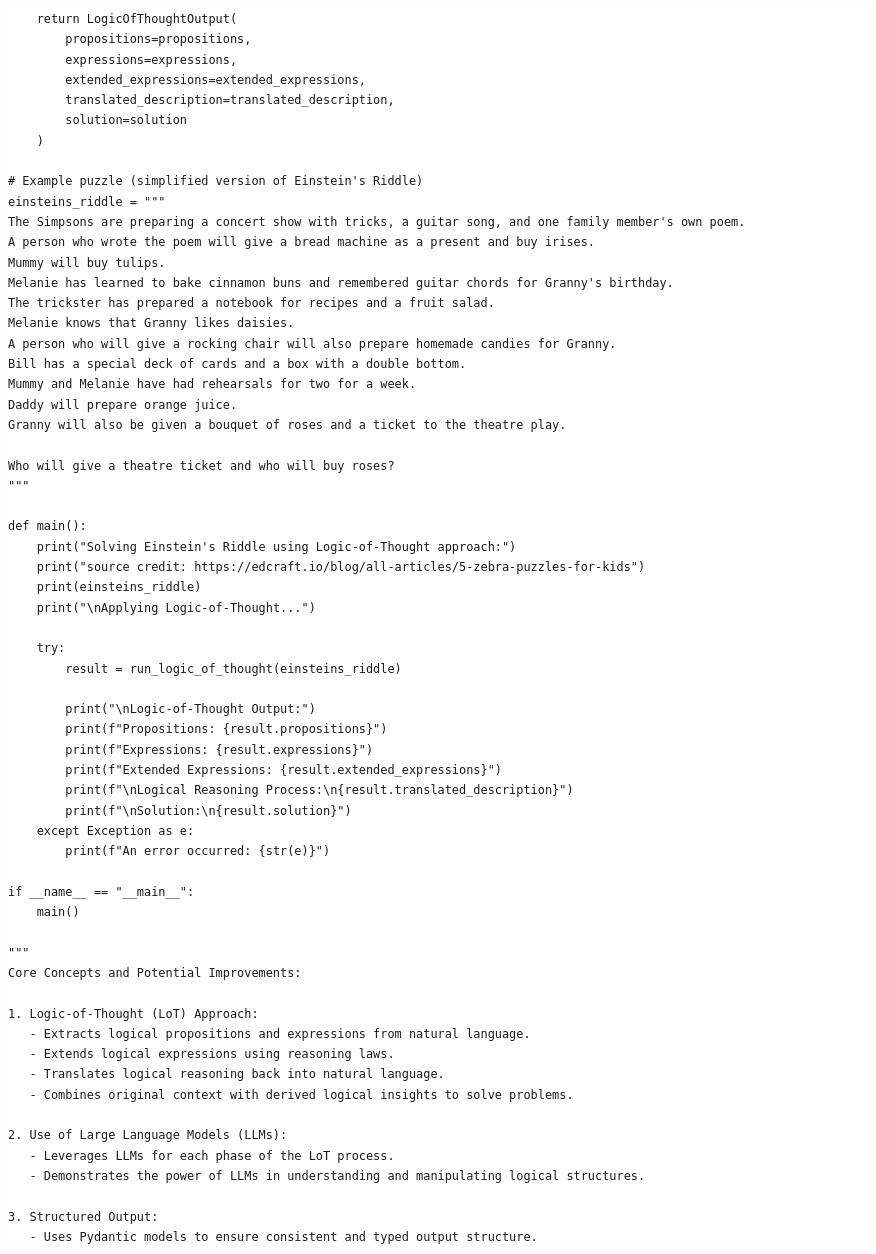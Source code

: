 ```
    return LogicOfThoughtOutput(
        propositions=propositions,
        expressions=expressions,
        extended_expressions=extended_expressions,
        translated_description=translated_description,
        solution=solution
    )

# Example puzzle (simplified version of Einstein's Riddle)
einsteins_riddle = """
The Simpsons are preparing a concert show with tricks, a guitar song, and one family member's own poem.
A person who wrote the poem will give a bread machine as a present and buy irises.
Mummy will buy tulips.
Melanie has learned to bake cinnamon buns and remembered guitar chords for Granny's birthday.
The trickster has prepared a notebook for recipes and a fruit salad.
Melanie knows that Granny likes daisies.
A person who will give a rocking chair will also prepare homemade candies for Granny.
Bill has a special deck of cards and a box with a double bottom.
Mummy and Melanie have had rehearsals for two for a week.
Daddy will prepare orange juice.
Granny will also be given a bouquet of roses and a ticket to the theatre play.

Who will give a theatre ticket and who will buy roses?
"""

def main():
    print("Solving Einstein's Riddle using Logic-of-Thought approach:")
    print("source credit: https://edcraft.io/blog/all-articles/5-zebra-puzzles-for-kids")
    print(einsteins_riddle)
    print("\nApplying Logic-of-Thought...")
    
    try:
        result = run_logic_of_thought(einsteins_riddle)
        
        print("\nLogic-of-Thought Output:")
        print(f"Propositions: {result.propositions}")
        print(f"Expressions: {result.expressions}")
        print(f"Extended Expressions: {result.extended_expressions}")
        print(f"\nLogical Reasoning Process:\n{result.translated_description}")
        print(f"\nSolution:\n{result.solution}")
    except Exception as e:
        print(f"An error occurred: {str(e)}")

if __name__ == "__main__":
    main()

"""
Core Concepts and Potential Improvements:

1. Logic-of-Thought (LoT) Approach:
   - Extracts logical propositions and expressions from natural language.
   - Extends logical expressions using reasoning laws.
   - Translates logical reasoning back into natural language.
   - Combines original context with derived logical insights to solve problems.

2. Use of Large Language Models (LLMs):
   - Leverages LLMs for each phase of the LoT process.
   - Demonstrates the power of LLMs in understanding and manipulating logical structures.

3. Structured Output:
   - Uses Pydantic models to ensure consistent and typed output structure.

```